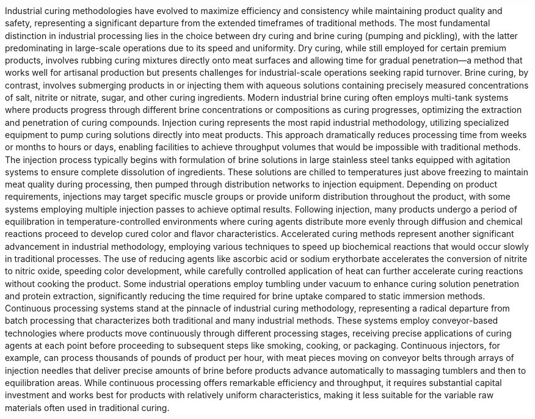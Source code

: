 Industrial curing methodologies have evolved to maximize efficiency and consistency while maintaining product quality and safety, representing a significant departure from the extended timeframes of traditional methods. The most fundamental distinction in industrial processing lies in the choice between dry curing and brine curing (pumping and pickling), with the latter predominating in large-scale operations due to its speed and uniformity. Dry curing, while still employed for certain premium products, involves rubbing curing mixtures directly onto meat surfaces and allowing time for gradual penetration—a method that works well for artisanal production but presents challenges for industrial-scale operations seeking rapid turnover. Brine curing, by contrast, involves submerging products in or injecting them with aqueous solutions containing precisely measured concentrations of salt, nitrite or nitrate, sugar, and other curing ingredients. Modern industrial brine curing often employs multi-tank systems where products progress through different brine concentrations or compositions as curing progresses, optimizing the extraction and penetration of curing compounds. Injection curing represents the most rapid industrial methodology, utilizing specialized equipment to pump curing solutions directly into meat products. This approach dramatically reduces processing time from weeks or months to hours or days, enabling facilities to achieve throughput volumes that would be impossible with traditional methods. The injection process typically begins with formulation of brine solutions in large stainless steel tanks equipped with agitation systems to ensure complete dissolution of ingredients. These solutions are chilled to temperatures just above freezing to maintain meat quality during processing, then pumped through distribution networks to injection equipment. Depending on product requirements, injections may target specific muscle groups or provide uniform distribution throughout the product, with some systems employing multiple injection passes to achieve optimal results. Following injection, many products undergo a period of equilibration in temperature-controlled environments where curing agents distribute more evenly through diffusion and chemical reactions proceed to develop cured color and flavor characteristics. Accelerated curing methods represent another significant advancement in industrial methodology, employing various techniques to speed up biochemical reactions that would occur slowly in traditional processes. The use of reducing agents like ascorbic acid or sodium erythorbate accelerates the conversion of nitrite to nitric oxide, speeding color development, while carefully controlled application of heat can further accelerate curing reactions without cooking the product. Some industrial operations employ tumbling under vacuum to enhance curing solution penetration and protein extraction, significantly reducing the time required for brine uptake compared to static immersion methods. Continuous processing systems stand at the pinnacle of industrial curing methodology, representing a radical departure from batch processing that characterizes both traditional and many industrial methods. These systems employ conveyor-based technologies where products move continuously through different processing stages, receiving precise applications of curing agents at each point before proceeding to subsequent steps like smoking, cooking, or packaging. Continuous injectors, for example, can process thousands of pounds of product per hour, with meat pieces moving on conveyor belts through arrays of injection needles that deliver precise amounts of brine before products advance automatically to massaging tumblers and then to equilibration areas. While continuous processing offers remarkable efficiency and throughput, it requires substantial capital investment and works best for products with relatively uniform characteristics, making it less suitable for the variable raw materials often used in traditional curing.

